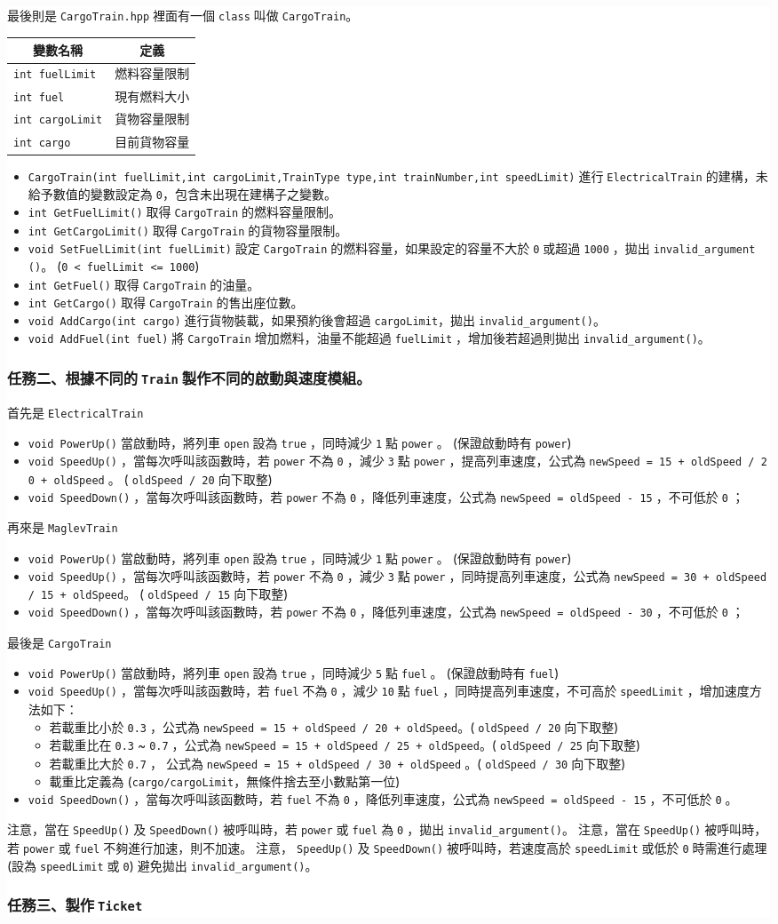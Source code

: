 最後則是 `CargoTrain.hpp` 裡面有一個 `class` 叫做 `CargoTrain`。

| 變數名稱             | 定義     | 
|------------------|--------|
| `int fuelLimit`  | 燃料容量限制 | 
| `int fuel`       | 現有燃料大小 | 
| `int cargoLimit` | 貨物容量限制 |
| `int cargo`      | 目前貨物容量 |

- `CargoTrain(int fuelLimit,int cargoLimit,TrainType type,int trainNumber,int speedLimit)` 進行 `ElectricalTrain` 的建構，未給予數值的變數設定為 `0`，包含未出現在建構子之變數。
- `int GetFuelLimit()` 取得 `CargoTrain` 的燃料容量限制。
- `int GetCargoLimit()` 取得 `CargoTrain` 的貨物容量限制。
- `void SetFuelLimit(int fuelLimit)` 設定 `CargoTrain` 的燃料容量，如果設定的容量不大於 `0` 或超過 `1000` ，拋出 `invalid_argument()`。 (`0 < fuelLimit <= 1000`)
- `int GetFuel()` 取得 `CargoTrain` 的油量。
- `int GetCargo()` 取得 `CargoTrain` 的售出座位數。
- `void AddCargo(int cargo)` 進行貨物裝載，如果預約後會超過 `cargoLimit`，拋出 `invalid_argument()`。
- `void AddFuel(int fuel)` 將 `CargoTrain` 增加燃料，油量不能超過 `fuelLimit` ，增加後若超過則拋出 `invalid_argument()`。

### 任務二、根據不同的 `Train` 製作不同的啟動與速度模組。

首先是 `ElectricalTrain`
- `void PowerUp()` 當啟動時，將列車 `open` 設為 `true` ，同時減少 `1` 點 `power` 。 (保證啟動時有 `power`)
- `void SpeedUp()` ，當每次呼叫該函數時，若 `power` 不為 `0` ，減少 `3` 點 `power` ，提高列車速度，公式為 `newSpeed = 15 + oldSpeed / 20 + oldSpeed` 。 ( `oldSpeed / 20` 向下取整)
- `void SpeedDown()` ，當每次呼叫該函數時，若 `power` 不為 `0` ，降低列車速度，公式為 `newSpeed = oldSpeed - 15` ，不可低於 `0` ；

再來是 `MaglevTrain`
- `void PowerUp()` 當啟動時，將列車 `open` 設為 `true` ，同時減少 `1` 點 `power` 。 (保證啟動時有 `power`)
- `void SpeedUp()` ，當每次呼叫該函數時，若 `power` 不為 `0` ，減少 `3` 點 `power` ，同時提高列車速度，公式為 `newSpeed = 30 + oldSpeed / 15 + oldSpeed`。 ( `oldSpeed / 15` 向下取整)
- `void SpeedDown()` ，當每次呼叫該函數時，若 `power` 不為 `0` ，降低列車速度，公式為 `newSpeed = oldSpeed - 30` ，不可低於 `0` ；

最後是 `CargoTrain`
- `void PowerUp()` 當啟動時，將列車 `open` 設為 `true` ，同時減少 `5` 點 `fuel` 。 (保證啟動時有 `fuel`)
- `void SpeedUp()` ，當每次呼叫該函數時，若 `fuel` 不為 `0` ，減少 `10` 點 `fuel` ，同時提高列車速度，不可高於 `speedLimit` ，增加速度方法如下：  
  - 若載重比小於 `0.3` ，公式為 `newSpeed = 15 + oldSpeed / 20 + oldSpeed`。( `oldSpeed / 20` 向下取整)
  - 若載重比在 `0.3` ~ `0.7` ，公式為 `newSpeed = 15 + oldSpeed / 25 + oldSpeed`。( `oldSpeed / 25` 向下取整)
  - 若載重比大於 `0.7` ， 公式為 `newSpeed = 15 + oldSpeed / 30 + oldSpeed` 。( `oldSpeed / 30` 向下取整)
  - 載重比定義為 (`cargo/cargoLimit`，無條件捨去至小數點第一位)
- `void SpeedDown()` ，當每次呼叫該函數時，若 `fuel` 不為 `0` ，降低列車速度，公式為 `newSpeed = oldSpeed - 15` ，不可低於 `0` 。

注意，當在 `SpeedUp()` 及 `SpeedDown()` 被呼叫時，若 `power` 或 `fuel` 為 `0` ，拋出 `invalid_argument()`。
注意，當在 `SpeedUp()` 被呼叫時，若 `power` 或 `fuel` 不夠進行加速，則不加速。
注意， `SpeedUp()` 及 `SpeedDown()` 被呼叫時，若速度高於 `speedLimit` 或低於 `0` 時需進行處理 (設為 `speedLimit` 或 `0`) 避免拋出 `invalid_argument()`。

### 任務三、製作 `Ticket`
